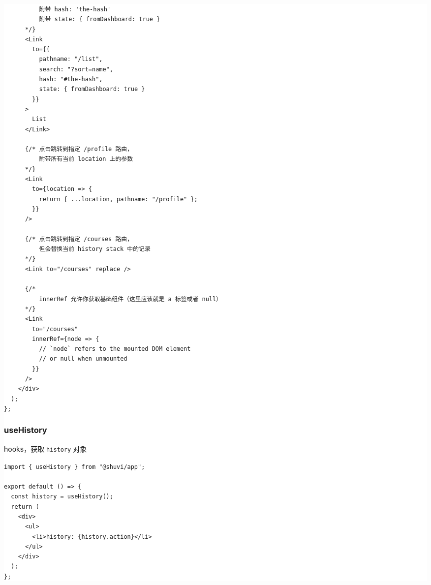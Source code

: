 ```tsx
          附带 hash: 'the-hash'
          附带 state: { fromDashboard: true }
      */}
      <Link
        to={{
          pathname: "/list",
          search: "?sort=name",
          hash: "#the-hash",
          state: { fromDashboard: true }
        }}
      >
        List
      </Link>

      {/* 点击跳转到指定 /profile 路由，
          附带所有当前 location 上的参数
      */}
      <Link
        to={location => {
          return { ...location, pathname: "/profile" };
        }}
      />

      {/* 点击跳转到指定 /courses 路由，
          但会替换当前 history stack 中的记录
      */}
      <Link to="/courses" replace />

      {/* 
          innerRef 允许你获取基础组件（这里应该就是 a 标签或者 null）
      */}
      <Link
        to="/courses"
        innerRef={node => {
          // `node` refers to the mounted DOM element
          // or null when unmounted
        }}
      />
    </div>
  );
};
```

### useHistory

hooks，获取 `history` 对象

```tsx
import { useHistory } from "@shuvi/app";

export default () => {
  const history = useHistory();
  return (
    <div>
      <ul>
        <li>history: {history.action}</li>
      </ul>
    </div>
  );
};
```
